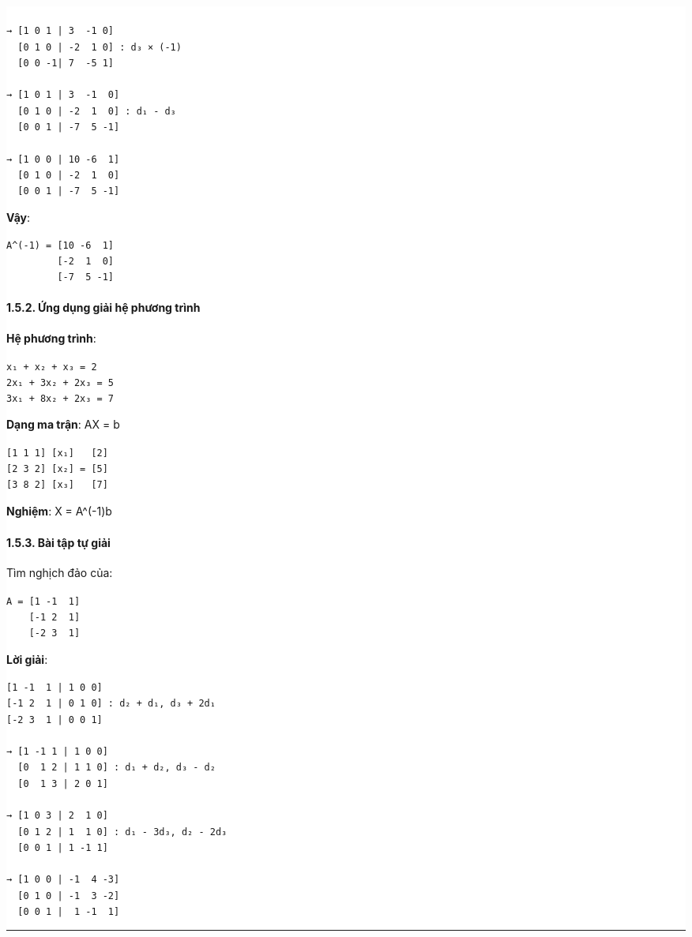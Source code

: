 ```

→ [1 0 1 | 3  -1 0]
  [0 1 0 | -2  1 0] : d₃ × (-1)
  [0 0 -1| 7  -5 1]

→ [1 0 1 | 3  -1  0]
  [0 1 0 | -2  1  0] : d₁ - d₃
  [0 0 1 | -7  5 -1]

→ [1 0 0 | 10 -6  1]
  [0 1 0 | -2  1  0]
  [0 0 1 | -7  5 -1]
```

**Vậy**: 
```
A^(-1) = [10 -6  1]
         [-2  1  0]
         [-7  5 -1]
```

#### 1.5.2. Ứng dụng giải hệ phương trình

**Hệ phương trình**:
```
x₁ + x₂ + x₃ = 2
2x₁ + 3x₂ + 2x₃ = 5  
3x₁ + 8x₂ + 2x₃ = 7
```

**Dạng ma trận**: AX = b
```
[1 1 1] [x₁]   [2]
[2 3 2] [x₂] = [5]
[3 8 2] [x₃]   [7]
```

**Nghiệm**: X = A^(-1)b

#### 1.5.3. Bài tập tự giải

Tìm nghịch đảo của:
```
A = [1 -1  1]
    [-1 2  1]
    [-2 3  1]
```

**Lời giải**:
```
[1 -1  1 | 1 0 0]
[-1 2  1 | 0 1 0] : d₂ + d₁, d₃ + 2d₁
[-2 3  1 | 0 0 1]

→ [1 -1 1 | 1 0 0]
  [0  1 2 | 1 1 0] : d₁ + d₂, d₃ - d₂
  [0  1 3 | 2 0 1]

→ [1 0 3 | 2  1 0]
  [0 1 2 | 1  1 0] : d₁ - 3d₃, d₂ - 2d₃
  [0 0 1 | 1 -1 1]

→ [1 0 0 | -1  4 -3]
  [0 1 0 | -1  3 -2]
  [0 0 1 |  1 -1  1]
```

---